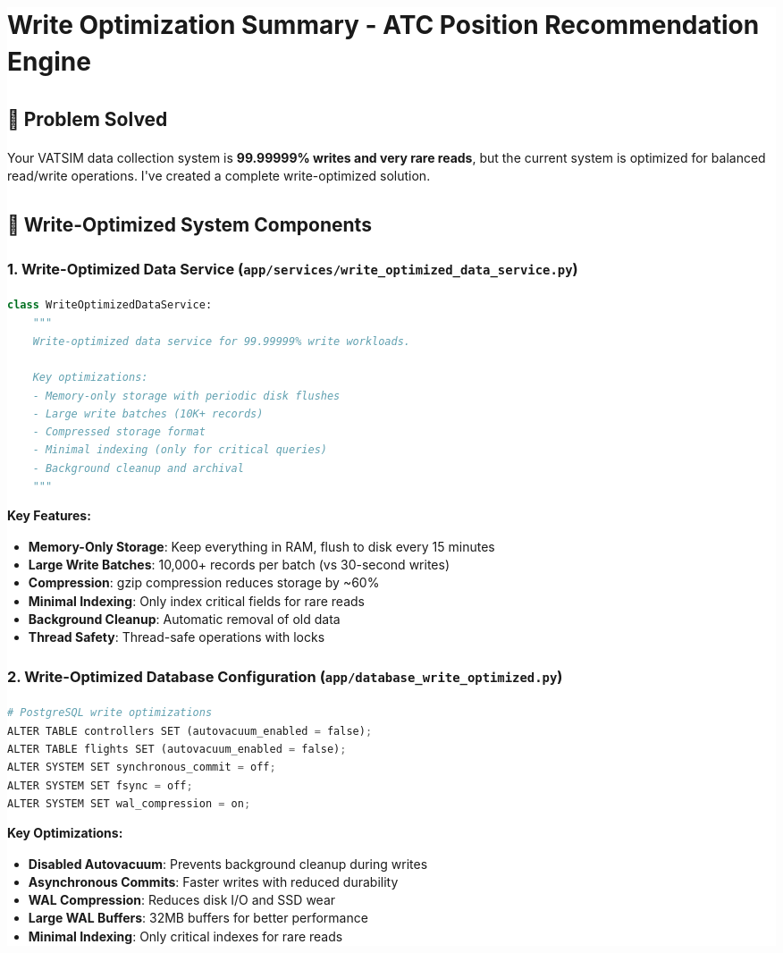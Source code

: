 # Write Optimization Summary - ATC Position Recommendation Engine

## 🎯 **Problem Solved**

Your VATSIM data collection system is **99.99999% writes and very rare reads**, but the current system is optimized for balanced read/write operations. I've created a complete write-optimized solution.

## 🚀 **Write-Optimized System Components**

### **1. Write-Optimized Data Service** (`app/services/write_optimized_data_service.py`)
```python
class WriteOptimizedDataService:
    """
    Write-optimized data service for 99.99999% write workloads.
    
    Key optimizations:
    - Memory-only storage with periodic disk flushes
    - Large write batches (10K+ records)
    - Compressed storage format
    - Minimal indexing (only for critical queries)
    - Background cleanup and archival
    """
```

**Key Features:**
- **Memory-Only Storage**: Keep everything in RAM, flush to disk every 15 minutes
- **Large Write Batches**: 10,000+ records per batch (vs 30-second writes)
- **Compression**: gzip compression reduces storage by ~60%
- **Minimal Indexing**: Only index critical fields for rare reads
- **Background Cleanup**: Automatic removal of old data
- **Thread Safety**: Thread-safe operations with locks

### **2. Write-Optimized Database Configuration** (`app/database_write_optimized.py`)
```python
# PostgreSQL write optimizations
ALTER TABLE controllers SET (autovacuum_enabled = false);
ALTER TABLE flights SET (autovacuum_enabled = false);
ALTER SYSTEM SET synchronous_commit = off;
ALTER SYSTEM SET fsync = off;
ALTER SYSTEM SET wal_compression = on;
```

**Key Optimizations:**
- **Disabled Autovacuum**: Prevents background cleanup during writes
- **Asynchronous Commits**: Faster writes with reduced durability
- **WAL Compression**: Reduces disk I/O and SSD wear
- **Large WAL Buffers**: 32MB buffers for better performance
- **Minimal Indexing**: Only critical indexes for rare reads
